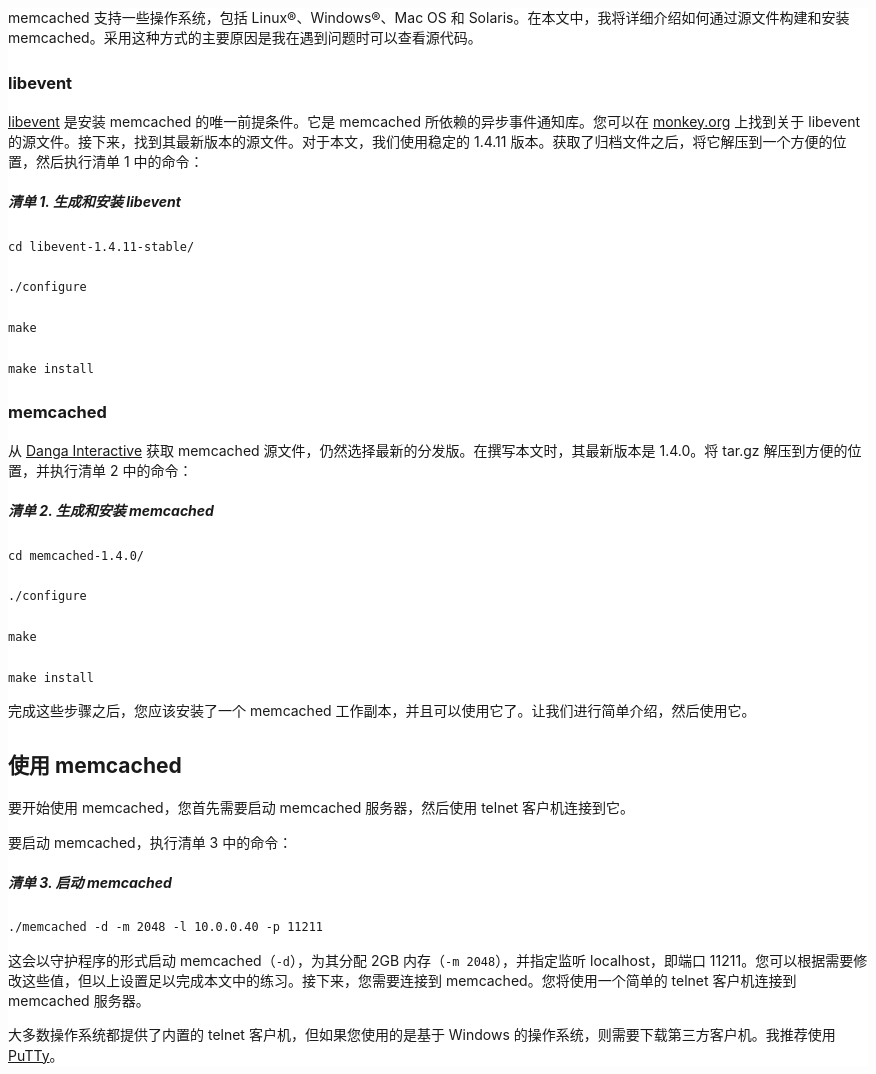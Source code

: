 memcached 支持一些操作系统，包括 Linux®、Windows®、Mac OS 和 Solaris。在本文中，我将详细介绍如何通过源文件构建和安装 memcached。采用这种方式的主要原因是我在遇到问题时可以查看源代码。

### libevent

[libevent](#artrelatedtopics) 是安装 memcached 的唯一前提条件。它是 memcached 所依赖的异步事件通知库。您可以在 [monkey.org](#artrelatedtopics) 上找到关于 libevent 的源文件。接下来，找到其最新版本的源文件。对于本文，我们使用稳定的 1.4.11 版本。获取了归档文件之后，将它解压到一个方便的位置，然后执行清单 1 中的命令：

##### 清单 1\. 生成和安装 libevent

```
cd libevent-1.4.11-stable/
 
./configure
             
make
                 
make install
```

### memcached

从 [Danga Interactive](#artrelatedtopics) 获取 memcached 源文件，仍然选择最新的分发版。在撰写本文时，其最新版本是 1.4.0。将 tar.gz 解压到方便的位置，并执行清单 2 中的命令：

##### 清单 2\. 生成和安装 memcached

```
cd memcached-1.4.0/
 
./configure
             
make
                 
make install
```

完成这些步骤之后，您应该安装了一个 memcached 工作副本，并且可以使用它了。让我们进行简单介绍，然后使用它。

## 使用 memcached

要开始使用 memcached，您首先需要启动 memcached 服务器，然后使用 telnet 客户机连接到它。

要启动 memcached，执行清单 3 中的命令：

##### 清单 3\. 启动 memcached

```
./memcached -d -m 2048 -l 10.0.0.40 -p 11211
```

这会以守护程序的形式启动 memcached（`-d`），为其分配 2GB 内存（`-m 2048`），并指定监听 localhost，即端口 11211。您可以根据需要修改这些值，但以上设置足以完成本文中的练习。接下来，您需要连接到 memcached。您将使用一个简单的 telnet 客户机连接到 memcached 服务器。

大多数操作系统都提供了内置的 telnet 客户机，但如果您使用的是基于 Windows 的操作系统，则需要下载第三方客户机。我推荐使用 [PuTTy](#artrelatedtopics)。

